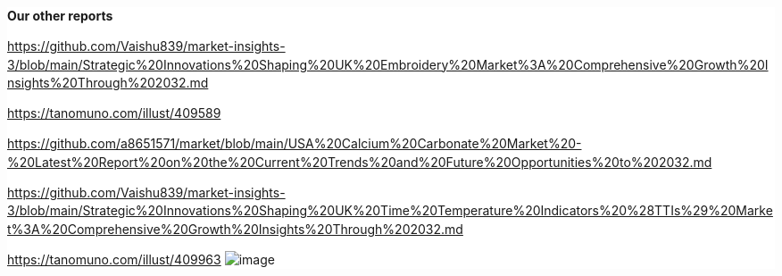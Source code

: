 <strong>Our other reports</strong>

<a href=https://github.com/Vaishu839/market-insights-3/blob/main/Strategic%20Innovations%20Shaping%20UK%20Embroidery%20Market%3A%20Comprehensive%20Growth%20Insights%20Through%202032.md>https://github.com/Vaishu839/market-insights-3/blob/main/Strategic%20Innovations%20Shaping%20UK%20Embroidery%20Market%3A%20Comprehensive%20Growth%20Insights%20Through%202032.md</a>

<a href=https://tanomuno.com/illust/409589>https://tanomuno.com/illust/409589</a>

<a href=https://github.com/a8651571/market/blob/main/USA%20Calcium%20Carbonate%20Market%20-%20Latest%20Report%20on%20the%20Current%20Trends%20and%20Future%20Opportunities%20to%202032.md>https://github.com/a8651571/market/blob/main/USA%20Calcium%20Carbonate%20Market%20-%20Latest%20Report%20on%20the%20Current%20Trends%20and%20Future%20Opportunities%20to%202032.md</a>

<a href=https://github.com/Vaishu839/market-insights-3/blob/main/Strategic%20Innovations%20Shaping%20UK%20Time%20Temperature%20Indicators%20%28TTIs%29%20Market%3A%20Comprehensive%20Growth%20Insights%20Through%202032.md>https://github.com/Vaishu839/market-insights-3/blob/main/Strategic%20Innovations%20Shaping%20UK%20Time%20Temperature%20Indicators%20%28TTIs%29%20Market%3A%20Comprehensive%20Growth%20Insights%20Through%202032.md</a>

<a href=https://tanomuno.com/illust/409963>https://tanomuno.com/illust/409963</a>
![image](https://github.com/user-attachments/assets/18e4e4e1-d523-4976-a520-ca043d462dd7)
